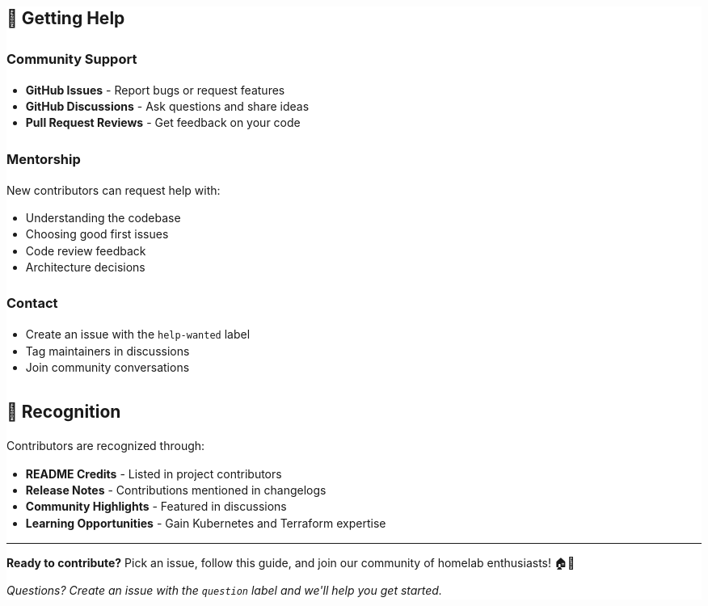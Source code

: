 ## 🤝 Getting Help

### Community Support
- **GitHub Issues** - Report bugs or request features
- **GitHub Discussions** - Ask questions and share ideas
- **Pull Request Reviews** - Get feedback on your code

### Mentorship
New contributors can request help with:
- Understanding the codebase
- Choosing good first issues
- Code review feedback
- Architecture decisions

### Contact
- Create an issue with the `help-wanted` label
- Tag maintainers in discussions
- Join community conversations

## 🎉 Recognition

Contributors are recognized through:
- **README Credits** - Listed in project contributors
- **Release Notes** - Contributions mentioned in changelogs
- **Community Highlights** - Featured in discussions
- **Learning Opportunities** - Gain Kubernetes and Terraform expertise

---

**Ready to contribute?** Pick an issue, follow this guide, and join our community of homelab enthusiasts! 🏠🚀

*Questions? Create an issue with the `question` label and we'll help you get started.*
